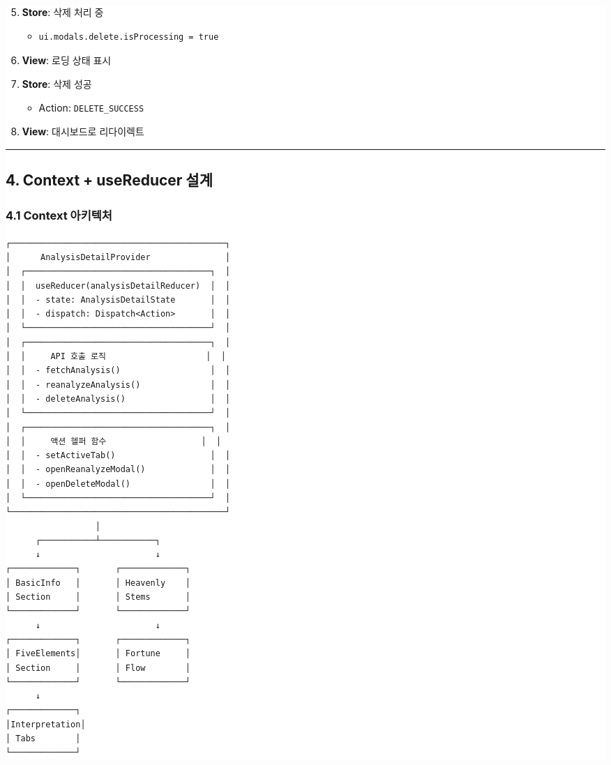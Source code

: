 5. **Store**: 삭제 처리 중
   - `ui.modals.delete.isProcessing = true`

6. **View**: 로딩 상태 표시

7. **Store**: 삭제 성공
   - Action: `DELETE_SUCCESS`

8. **View**: 대시보드로 리다이렉트

---

## 4. Context + useReducer 설계

### 4.1 Context 아키텍처

```
┌───────────────────────────────────────────┐
│      AnalysisDetailProvider               │
│  ┌─────────────────────────────────────┐  │
│  │  useReducer(analysisDetailReducer)  │  │
│  │  - state: AnalysisDetailState       │  │
│  │  - dispatch: Dispatch<Action>       │  │
│  └─────────────────────────────────────┘  │
│  ┌─────────────────────────────────────┐  │
│  │     API 호출 로직                    │  │
│  │  - fetchAnalysis()                  │  │
│  │  - reanalyzeAnalysis()              │  │
│  │  - deleteAnalysis()                 │  │
│  └─────────────────────────────────────┘  │
│  ┌─────────────────────────────────────┐  │
│  │     액션 헬퍼 함수                   │  │
│  │  - setActiveTab()                   │  │
│  │  - openReanalyzeModal()             │  │
│  │  - openDeleteModal()                │  │
│  └─────────────────────────────────────┘  │
└───────────────────────────────────────────┘
                  │
      ┌───────────┴───────────┐
      ↓                       ↓
┌─────────────┐       ┌─────────────┐
│ BasicInfo   │       │ Heavenly    │
│ Section     │       │ Stems       │
└─────────────┘       └─────────────┘
      ↓                       ↓
┌─────────────┐       ┌─────────────┐
│ FiveElements│       │ Fortune     │
│ Section     │       │ Flow        │
└─────────────┘       └─────────────┘
      ↓
┌─────────────┐
│Interpretation│
│ Tabs        │
└─────────────┘
```
